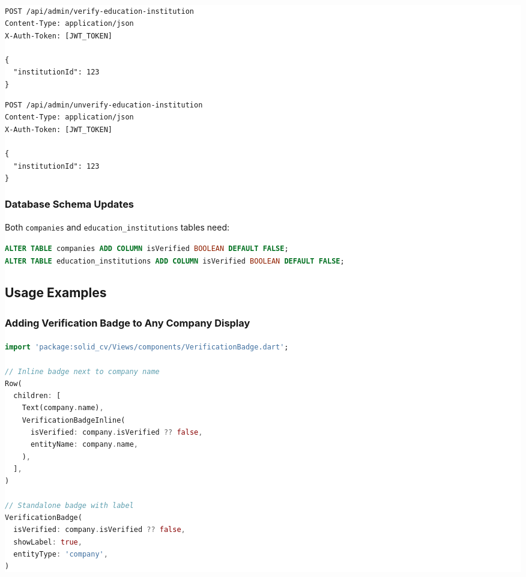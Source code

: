 ```http
POST /api/admin/verify-education-institution
Content-Type: application/json
X-Auth-Token: [JWT_TOKEN]

{
  "institutionId": 123
}
```

```http
POST /api/admin/unverify-education-institution
Content-Type: application/json
X-Auth-Token: [JWT_TOKEN]

{
  "institutionId": 123
}
```

### Database Schema Updates
Both `companies` and `education_institutions` tables need:
```sql
ALTER TABLE companies ADD COLUMN isVerified BOOLEAN DEFAULT FALSE;
ALTER TABLE education_institutions ADD COLUMN isVerified BOOLEAN DEFAULT FALSE;
```

## Usage Examples

### Adding Verification Badge to Any Company Display
```dart
import 'package:solid_cv/Views/components/VerificationBadge.dart';

// Inline badge next to company name
Row(
  children: [
    Text(company.name),
    VerificationBadgeInline(
      isVerified: company.isVerified ?? false,
      entityName: company.name,
    ),
  ],
)

// Standalone badge with label
VerificationBadge(
  isVerified: company.isVerified ?? false,
  showLabel: true,
  entityType: 'company',
)
```
